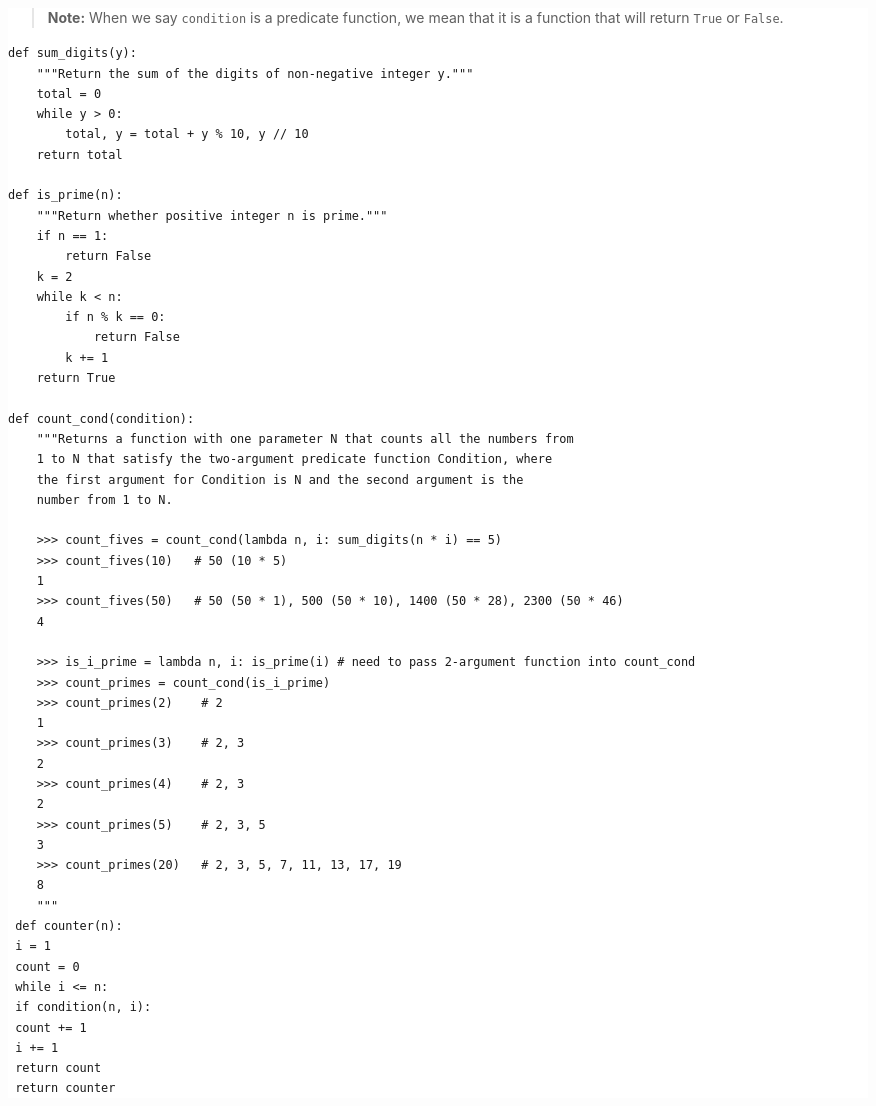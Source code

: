> **Note:**
> When we say `condition` is a predicate function, we mean that it is
> a function that will return `True` or `False`.
> 
> 

```
def sum_digits(y):
    """Return the sum of the digits of non-negative integer y."""
    total = 0
    while y > 0:
        total, y = total + y % 10, y // 10
    return total

def is_prime(n):
    """Return whether positive integer n is prime."""
    if n == 1:
        return False
    k = 2
    while k < n:
        if n % k == 0:
            return False
        k += 1
    return True

def count_cond(condition):
    """Returns a function with one parameter N that counts all the numbers from
    1 to N that satisfy the two-argument predicate function Condition, where
    the first argument for Condition is N and the second argument is the
    number from 1 to N.

    >>> count_fives = count_cond(lambda n, i: sum_digits(n * i) == 5)
    >>> count_fives(10)   # 50 (10 * 5)
    1
    >>> count_fives(50)   # 50 (50 * 1), 500 (50 * 10), 1400 (50 * 28), 2300 (50 * 46)
    4

    >>> is_i_prime = lambda n, i: is_prime(i) # need to pass 2-argument function into count_cond
    >>> count_primes = count_cond(is_i_prime)
    >>> count_primes(2)    # 2
    1
    >>> count_primes(3)    # 2, 3
    2
    >>> count_primes(4)    # 2, 3
    2
    >>> count_primes(5)    # 2, 3, 5
    3
    >>> count_primes(20)   # 2, 3, 5, 7, 11, 13, 17, 19
    8
    """
 def counter(n):
 i = 1
 count = 0
 while i <= n:
 if condition(n, i):
 count += 1
 i += 1
 return count
 return counter
```

